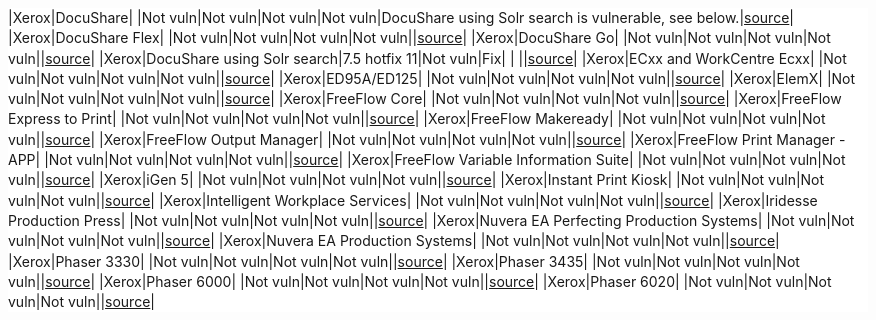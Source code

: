 |Xerox|DocuShare| |Not vuln|Not vuln|Not vuln|Not vuln|DocuShare using Solr search is vulnerable, see below.|[source](https://securitydocs.business.xerox.com/wp-content/uploads/2021/12/DocuShare-Security-Bulletin-XRX21-022-for-CVE-2021-44228-and-CVE-2021-45046-v1.1.pdf?_ga=2.259355715.815728437.1639915896-1216287067.1639915896)|
|Xerox|DocuShare Flex| |Not vuln|Not vuln|Not vuln|Not vuln||[source](https://securitydocs.business.xerox.com/wp-content/uploads/2021/12/DocuShare-Security-Bulletin-XRX21-022-for-CVE-2021-44228-and-CVE-2021-45046-v1.1.pdf?_ga=2.259355715.815728437.1639915896-1216287067.1639915896)|
|Xerox|DocuShare Go| |Not vuln|Not vuln|Not vuln|Not vuln||[source](https://securitydocs.business.xerox.com/wp-content/uploads/2021/12/DocuShare-Security-Bulletin-XRX21-022-for-CVE-2021-44228-and-CVE-2021-45046-v1.1.pdf?_ga=2.259355715.815728437.1639915896-1216287067.1639915896)|
|Xerox|DocuShare using Solr search|7.5 hotfix 11|Not vuln|Fix| | ||[source](https://securitydocs.business.xerox.com/wp-content/uploads/2021/12/DocuShare-Security-Bulletin-XRX21-022-for-CVE-2021-44228-and-CVE-2021-45046-v1.1.pdf?_ga=2.259355715.815728437.1639915896-1216287067.1639915896)|
|Xerox|ECxx and WorkCentre Ecxx| |Not vuln|Not vuln|Not vuln|Not vuln||[source](/NCSC-NL/log4shell/blob/main/NCSC-NL/log4shell/blob/main/software/vendor-statements/Xerox-Special-Bulletin-XRX21-021-Regarding-CVE-2021-44228-and-CVE-2021-45046-v1.5.pdf)|
|Xerox|ED95A/ED125| |Not vuln|Not vuln|Not vuln|Not vuln||[source](/NCSC-NL/log4shell/blob/main/NCSC-NL/log4shell/blob/main/software/vendor-statements/Xerox-Special-Bulletin-XRX21-021-Regarding-CVE-2021-44228-and-CVE-2021-45046-v1.5.pdf)|
|Xerox|ElemX| |Not vuln|Not vuln|Not vuln|Not vuln||[source](/NCSC-NL/log4shell/blob/main/NCSC-NL/log4shell/blob/main/software/vendor-statements/Xerox-Special-Bulletin-XRX21-021-Regarding-CVE-2021-44228-and-CVE-2021-45046-v1.5.pdf)|
|Xerox|FreeFlow Core| |Not vuln|Not vuln|Not vuln|Not vuln||[source](/NCSC-NL/log4shell/blob/main/NCSC-NL/log4shell/blob/main/software/vendor-statements/Xerox-Special-Bulletin-XRX21-021-Regarding-CVE-2021-44228-and-CVE-2021-45046-v1.5.pdf)|
|Xerox|FreeFlow Express to Print| |Not vuln|Not vuln|Not vuln|Not vuln||[source](/NCSC-NL/log4shell/blob/main/NCSC-NL/log4shell/blob/main/software/vendor-statements/Xerox-Special-Bulletin-XRX21-021-Regarding-CVE-2021-44228-and-CVE-2021-45046-v1.5.pdf)|
|Xerox|FreeFlow Makeready| |Not vuln|Not vuln|Not vuln|Not vuln||[source](/NCSC-NL/log4shell/blob/main/NCSC-NL/log4shell/blob/main/software/vendor-statements/Xerox-Special-Bulletin-XRX21-021-Regarding-CVE-2021-44228-and-CVE-2021-45046-v1.5.pdf)|
|Xerox|FreeFlow Output Manager| |Not vuln|Not vuln|Not vuln|Not vuln||[source](/NCSC-NL/log4shell/blob/main/NCSC-NL/log4shell/blob/main/software/vendor-statements/Xerox-Special-Bulletin-XRX21-021-Regarding-CVE-2021-44228-and-CVE-2021-45046-v1.5.pdf)|
|Xerox|FreeFlow Print Manager - APP| |Not vuln|Not vuln|Not vuln|Not vuln||[source](/NCSC-NL/log4shell/blob/main/NCSC-NL/log4shell/blob/main/software/vendor-statements/Xerox-Special-Bulletin-XRX21-021-Regarding-CVE-2021-44228-and-CVE-2021-45046-v1.5.pdf)|
|Xerox|FreeFlow Variable Information Suite| |Not vuln|Not vuln|Not vuln|Not vuln||[source](/NCSC-NL/log4shell/blob/main/NCSC-NL/log4shell/blob/main/software/vendor-statements/Xerox-Special-Bulletin-XRX21-021-Regarding-CVE-2021-44228-and-CVE-2021-45046-v1.5.pdf)|
|Xerox|iGen 5| |Not vuln|Not vuln|Not vuln|Not vuln||[source](/NCSC-NL/log4shell/blob/main/NCSC-NL/log4shell/blob/main/software/vendor-statements/Xerox-Special-Bulletin-XRX21-021-Regarding-CVE-2021-44228-and-CVE-2021-45046-v1.5.pdf)|
|Xerox|Instant Print Kiosk| |Not vuln|Not vuln|Not vuln|Not vuln||[source](/NCSC-NL/log4shell/blob/main/NCSC-NL/log4shell/blob/main/software/vendor-statements/Xerox-Special-Bulletin-XRX21-021-Regarding-CVE-2021-44228-and-CVE-2021-45046-v1.5.pdf)|
|Xerox|Intelligent Workplace Services| |Not vuln|Not vuln|Not vuln|Not vuln||[source](/NCSC-NL/log4shell/blob/main/NCSC-NL/log4shell/blob/main/software/vendor-statements/Xerox-Special-Bulletin-XRX21-021-Regarding-CVE-2021-44228-and-CVE-2021-45046-v1.5.pdf)|
|Xerox|Iridesse Production Press| |Not vuln|Not vuln|Not vuln|Not vuln||[source](/NCSC-NL/log4shell/blob/main/NCSC-NL/log4shell/blob/main/software/vendor-statements/Xerox-Special-Bulletin-XRX21-021-Regarding-CVE-2021-44228-and-CVE-2021-45046-v1.5.pdf)|
|Xerox|Nuvera EA Perfecting Production Systems| |Not vuln|Not vuln|Not vuln|Not vuln||[source](/NCSC-NL/log4shell/blob/main/NCSC-NL/log4shell/blob/main/software/vendor-statements/Xerox-Special-Bulletin-XRX21-021-Regarding-CVE-2021-44228-and-CVE-2021-45046-v1.5.pdf)|
|Xerox|Nuvera EA Production Systems| |Not vuln|Not vuln|Not vuln|Not vuln||[source](/NCSC-NL/log4shell/blob/main/NCSC-NL/log4shell/blob/main/software/vendor-statements/Xerox-Special-Bulletin-XRX21-021-Regarding-CVE-2021-44228-and-CVE-2021-45046-v1.5.pdf)|
|Xerox|Phaser 3330| |Not vuln|Not vuln|Not vuln|Not vuln||[source](/NCSC-NL/log4shell/blob/main/NCSC-NL/log4shell/blob/main/software/vendor-statements/Xerox-Special-Bulletin-XRX21-021-Regarding-CVE-2021-44228-and-CVE-2021-45046-v1.5.pdf)|
|Xerox|Phaser 3435| |Not vuln|Not vuln|Not vuln|Not vuln||[source](/NCSC-NL/log4shell/blob/main/NCSC-NL/log4shell/blob/main/software/vendor-statements/Xerox-Special-Bulletin-XRX21-021-Regarding-CVE-2021-44228-and-CVE-2021-45046-v1.5.pdf)|
|Xerox|Phaser 6000| |Not vuln|Not vuln|Not vuln|Not vuln||[source](/NCSC-NL/log4shell/blob/main/NCSC-NL/log4shell/blob/main/software/vendor-statements/Xerox-Special-Bulletin-XRX21-021-Regarding-CVE-2021-44228-and-CVE-2021-45046-v1.5.pdf)|
|Xerox|Phaser 6020| |Not vuln|Not vuln|Not vuln|Not vuln||[source](/NCSC-NL/log4shell/blob/main/NCSC-NL/log4shell/blob/main/software/vendor-statements/Xerox-Special-Bulletin-XRX21-021-Regarding-CVE-2021-44228-and-CVE-2021-45046-v1.5.pdf)|